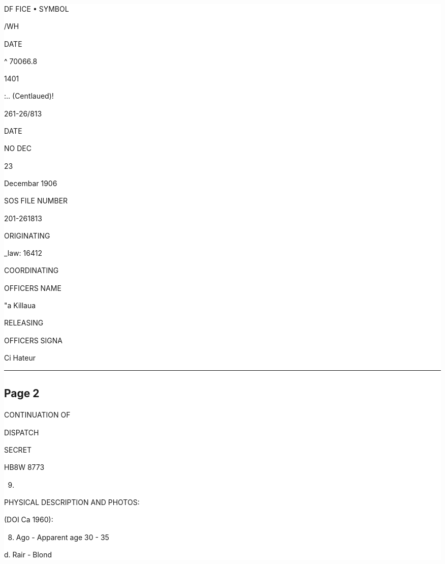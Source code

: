 DF FICE • SYMBOL

/WH

DATE

^ 70066.8

1401

:.. (Centlaued)!

261-26/813

DATE

NO DEC

23

Decembar 1906

SOS FILE NUMBER

201-261813

ORIGINATING

_law: 16412

COORDINATING

OFFICERS NAME

"a Killaua

RELEASING

OFFICERS SIGNA

Ci Hateur

---

## Page 2

CONTINUATION OF

DISPATCH

SECRET

HB8W 8773

9.

PHYSICAL DESCRIPTION AND PHOTOS:

(DOI Ca 1960):

8. Ago - Apparent age 30 - 35

d. Rair - Blond

